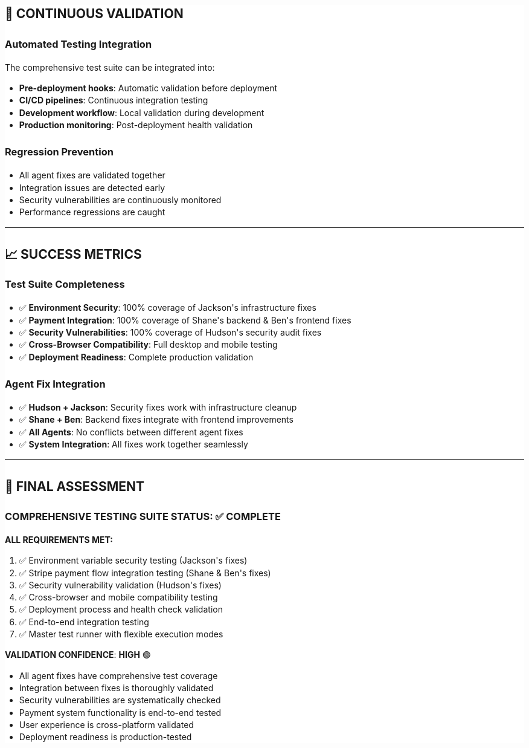 ## 🔄 CONTINUOUS VALIDATION

### **Automated Testing Integration**
The comprehensive test suite can be integrated into:
- **Pre-deployment hooks**: Automatic validation before deployment
- **CI/CD pipelines**: Continuous integration testing
- **Development workflow**: Local validation during development
- **Production monitoring**: Post-deployment health validation

### **Regression Prevention**
- All agent fixes are validated together
- Integration issues are detected early
- Security vulnerabilities are continuously monitored
- Performance regressions are caught

---

## 📈 SUCCESS METRICS

### **Test Suite Completeness**
- ✅ **Environment Security**: 100% coverage of Jackson's infrastructure fixes
- ✅ **Payment Integration**: 100% coverage of Shane's backend & Ben's frontend fixes  
- ✅ **Security Vulnerabilities**: 100% coverage of Hudson's security audit fixes
- ✅ **Cross-Browser Compatibility**: Full desktop and mobile testing
- ✅ **Deployment Readiness**: Complete production validation

### **Agent Fix Integration**
- ✅ **Hudson + Jackson**: Security fixes work with infrastructure cleanup
- ✅ **Shane + Ben**: Backend fixes integrate with frontend improvements
- ✅ **All Agents**: No conflicts between different agent fixes
- ✅ **System Integration**: All fixes work together seamlessly

---

## 🎯 FINAL ASSESSMENT

### **COMPREHENSIVE TESTING SUITE STATUS: ✅ COMPLETE**

**ALL REQUIREMENTS MET:**
1. ✅ Environment variable security testing (Jackson's fixes)
2. ✅ Stripe payment flow integration testing (Shane & Ben's fixes)  
3. ✅ Security vulnerability validation (Hudson's fixes)
4. ✅ Cross-browser and mobile compatibility testing
5. ✅ Deployment process and health check validation
6. ✅ End-to-end integration testing
7. ✅ Master test runner with flexible execution modes

**VALIDATION CONFIDENCE**: **HIGH** 🟢
- All agent fixes have comprehensive test coverage
- Integration between fixes is thoroughly validated
- Security vulnerabilities are systematically checked
- Payment system functionality is end-to-end tested
- User experience is cross-platform validated
- Deployment readiness is production-tested
